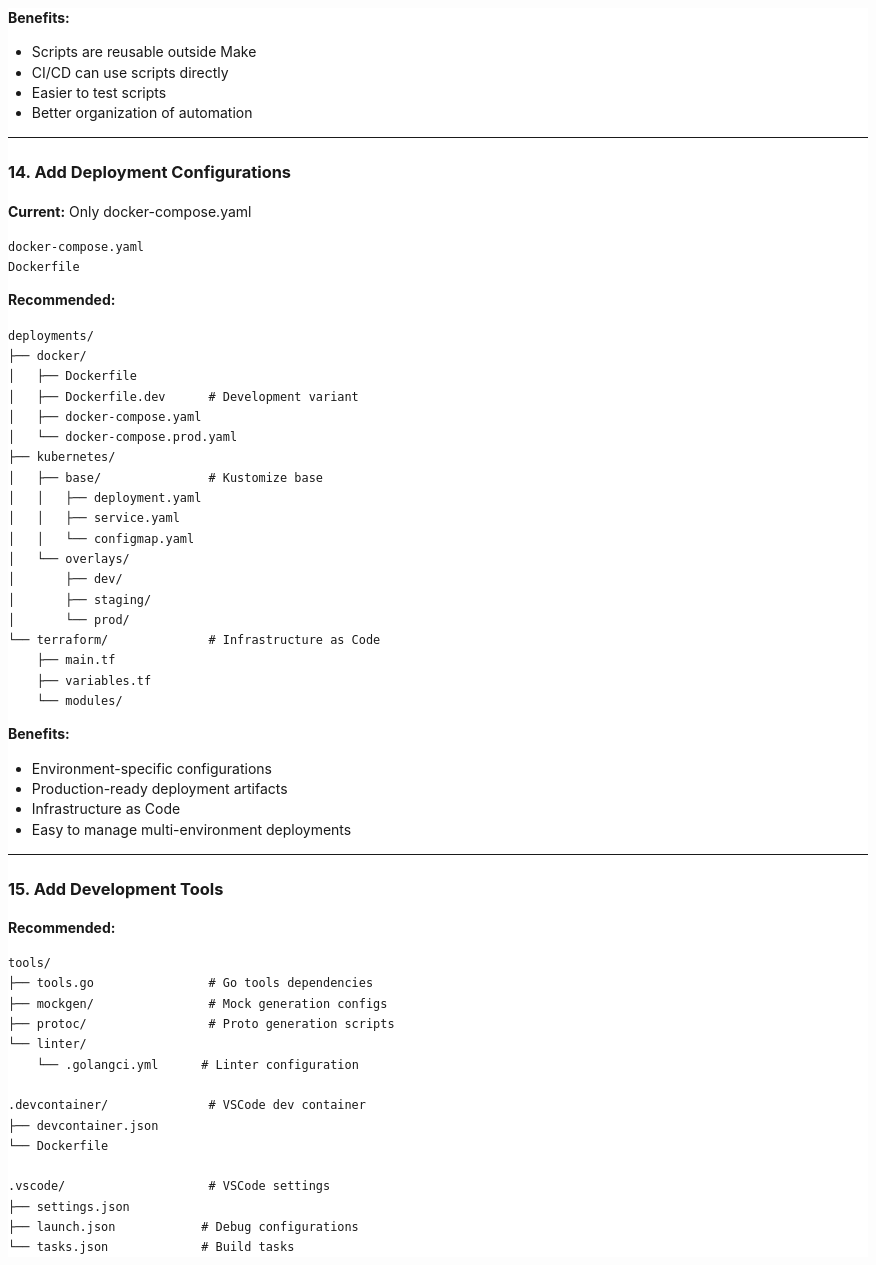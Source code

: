 **Benefits:**
- Scripts are reusable outside Make
- CI/CD can use scripts directly
- Easier to test scripts
- Better organization of automation

---

### 14. Add Deployment Configurations

**Current:** Only docker-compose.yaml
```
docker-compose.yaml
Dockerfile
```

**Recommended:**
```
deployments/
├── docker/
│   ├── Dockerfile
│   ├── Dockerfile.dev      # Development variant
│   ├── docker-compose.yaml
│   └── docker-compose.prod.yaml
├── kubernetes/
│   ├── base/               # Kustomize base
│   │   ├── deployment.yaml
│   │   ├── service.yaml
│   │   └── configmap.yaml
│   └── overlays/
│       ├── dev/
│       ├── staging/
│       └── prod/
└── terraform/              # Infrastructure as Code
    ├── main.tf
    ├── variables.tf
    └── modules/
```

**Benefits:**
- Environment-specific configurations
- Production-ready deployment artifacts
- Infrastructure as Code
- Easy to manage multi-environment deployments

---

### 15. Add Development Tools

**Recommended:**
```
tools/
├── tools.go                # Go tools dependencies
├── mockgen/                # Mock generation configs
├── protoc/                 # Proto generation scripts
└── linter/
    └── .golangci.yml      # Linter configuration

.devcontainer/              # VSCode dev container
├── devcontainer.json
└── Dockerfile

.vscode/                    # VSCode settings
├── settings.json
├── launch.json            # Debug configurations
└── tasks.json             # Build tasks
```